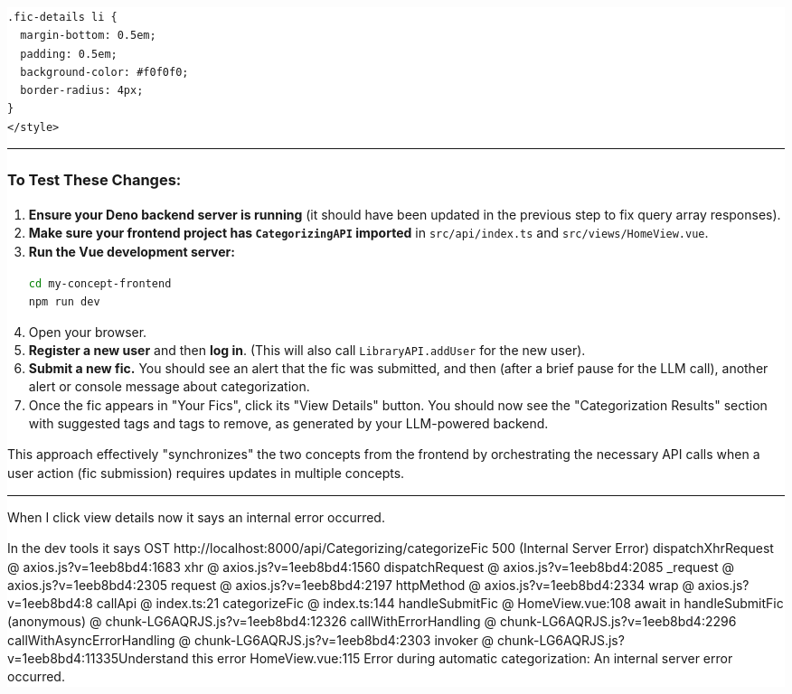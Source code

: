 ```vue
.fic-details li {
  margin-bottom: 0.5em;
  padding: 0.5em;
  background-color: #f0f0f0;
  border-radius: 4px;
}
</style>
```

***

### **To Test These Changes:**

1.  **Ensure your Deno backend server is running** (it should have been updated in the previous step to fix query array responses).
2.  **Make sure your frontend project has `CategorizingAPI` imported** in `src/api/index.ts` and `src/views/HomeView.vue`.
3.  **Run the Vue development server:**
    ```bash
    cd my-concept-frontend
    npm run dev
    ```
4.  Open your browser.
5.  **Register a new user** and then **log in**. (This will also call `LibraryAPI.addUser` for the new user).
6.  **Submit a new fic.** You should see an alert that the fic was submitted, and then (after a brief pause for the LLM call), another alert or console message about categorization.
7.  Once the fic appears in "Your Fics", click its "View Details" button. You should now see the "Categorization Results" section with suggested tags and tags to remove, as generated by your LLM-powered backend.

This approach effectively "synchronizes" the two concepts from the frontend by orchestrating the necessary API calls when a user action (fic submission) requires updates in multiple concepts.

---

When I click view details now it says an internal error occurred.

In the dev tools it says OST http://localhost:8000/api/Categorizing/categorizeFic 500 (Internal Server Error)
dispatchXhrRequest @ axios.js?v=1eeb8bd4:1683
xhr @ axios.js?v=1eeb8bd4:1560
dispatchRequest @ axios.js?v=1eeb8bd4:2085
_request @ axios.js?v=1eeb8bd4:2305
request @ axios.js?v=1eeb8bd4:2197
httpMethod @ axios.js?v=1eeb8bd4:2334
wrap @ axios.js?v=1eeb8bd4:8
callApi @ index.ts:21
categorizeFic @ index.ts:144
handleSubmitFic @ HomeView.vue:108
await in handleSubmitFic
(anonymous) @ chunk-LG6AQRJS.js?v=1eeb8bd4:12326
callWithErrorHandling @ chunk-LG6AQRJS.js?v=1eeb8bd4:2296
callWithAsyncErrorHandling @ chunk-LG6AQRJS.js?v=1eeb8bd4:2303
invoker @ chunk-LG6AQRJS.js?v=1eeb8bd4:11335Understand this error
HomeView.vue:115 Error during automatic categorization: An internal server error occurred.
